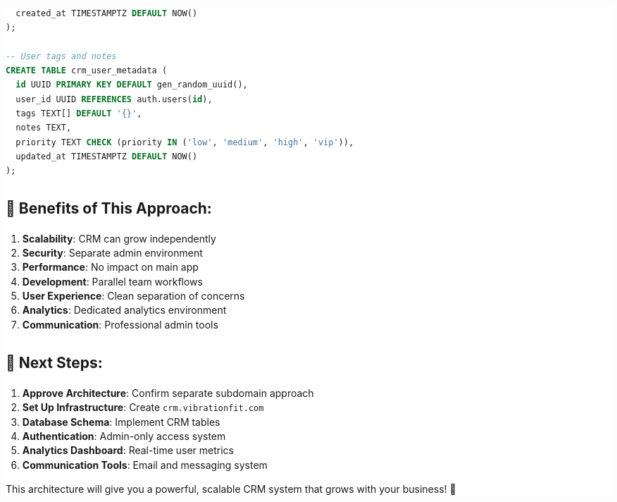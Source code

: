 ```sql
  created_at TIMESTAMPTZ DEFAULT NOW()
);

-- User tags and notes
CREATE TABLE crm_user_metadata (
  id UUID PRIMARY KEY DEFAULT gen_random_uuid(),
  user_id UUID REFERENCES auth.users(id),
  tags TEXT[] DEFAULT '{}',
  notes TEXT,
  priority TEXT CHECK (priority IN ('low', 'medium', 'high', 'vip')),
  updated_at TIMESTAMPTZ DEFAULT NOW()
);
```

## 🚀 **Benefits of This Approach:**

1. **Scalability**: CRM can grow independently
2. **Security**: Separate admin environment
3. **Performance**: No impact on main app
4. **Development**: Parallel team workflows
5. **User Experience**: Clean separation of concerns
6. **Analytics**: Dedicated analytics environment
7. **Communication**: Professional admin tools

## 🎯 **Next Steps:**

1. **Approve Architecture**: Confirm separate subdomain approach
2. **Set Up Infrastructure**: Create `crm.vibrationfit.com`
3. **Database Schema**: Implement CRM tables
4. **Authentication**: Admin-only access system
5. **Analytics Dashboard**: Real-time user metrics
6. **Communication Tools**: Email and messaging system

This architecture will give you a powerful, scalable CRM system that grows with your business! 🚀
